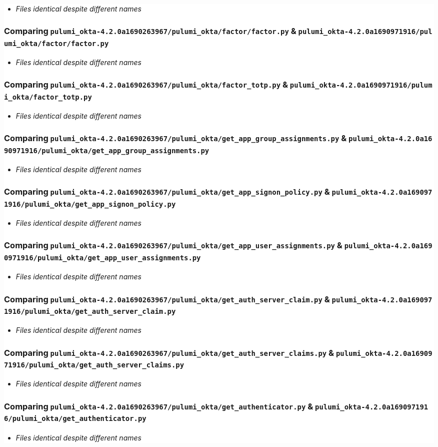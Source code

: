  * *Files identical despite different names*

### Comparing `pulumi_okta-4.2.0a1690263967/pulumi_okta/factor/factor.py` & `pulumi_okta-4.2.0a1690971916/pulumi_okta/factor/factor.py`

 * *Files identical despite different names*

### Comparing `pulumi_okta-4.2.0a1690263967/pulumi_okta/factor_totp.py` & `pulumi_okta-4.2.0a1690971916/pulumi_okta/factor_totp.py`

 * *Files identical despite different names*

### Comparing `pulumi_okta-4.2.0a1690263967/pulumi_okta/get_app_group_assignments.py` & `pulumi_okta-4.2.0a1690971916/pulumi_okta/get_app_group_assignments.py`

 * *Files identical despite different names*

### Comparing `pulumi_okta-4.2.0a1690263967/pulumi_okta/get_app_signon_policy.py` & `pulumi_okta-4.2.0a1690971916/pulumi_okta/get_app_signon_policy.py`

 * *Files identical despite different names*

### Comparing `pulumi_okta-4.2.0a1690263967/pulumi_okta/get_app_user_assignments.py` & `pulumi_okta-4.2.0a1690971916/pulumi_okta/get_app_user_assignments.py`

 * *Files identical despite different names*

### Comparing `pulumi_okta-4.2.0a1690263967/pulumi_okta/get_auth_server_claim.py` & `pulumi_okta-4.2.0a1690971916/pulumi_okta/get_auth_server_claim.py`

 * *Files identical despite different names*

### Comparing `pulumi_okta-4.2.0a1690263967/pulumi_okta/get_auth_server_claims.py` & `pulumi_okta-4.2.0a1690971916/pulumi_okta/get_auth_server_claims.py`

 * *Files identical despite different names*

### Comparing `pulumi_okta-4.2.0a1690263967/pulumi_okta/get_authenticator.py` & `pulumi_okta-4.2.0a1690971916/pulumi_okta/get_authenticator.py`

 * *Files identical despite different names*

